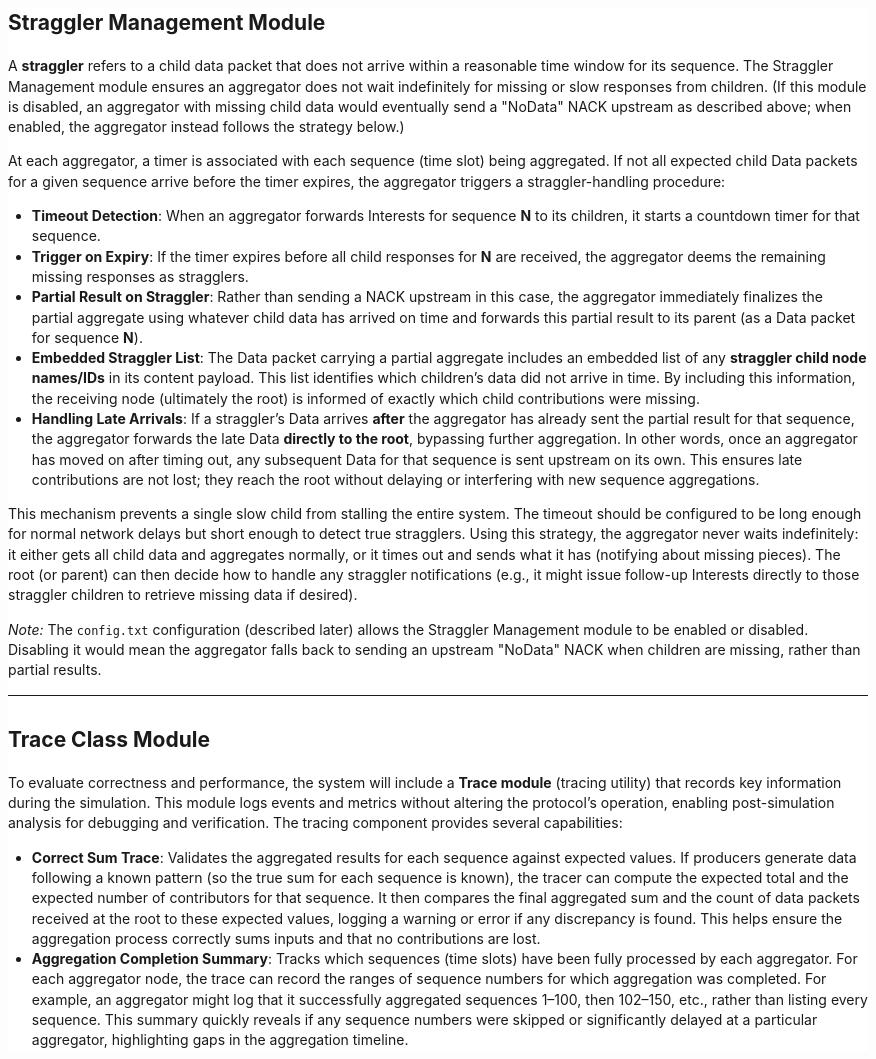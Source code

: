 
## Straggler Management Module

A **straggler** refers to a child data packet that does not arrive within a reasonable time window for its sequence. The Straggler Management module ensures an aggregator does not wait indefinitely for missing or slow responses from children. (If this module is disabled, an aggregator with missing child data would eventually send a "NoData" NACK upstream as described above; when enabled, the aggregator instead follows the strategy below.)

At each aggregator, a timer is associated with each sequence (time slot) being aggregated. If not all expected child Data packets for a given sequence arrive before the timer expires, the aggregator triggers a straggler-handling procedure:

- **Timeout Detection**: When an aggregator forwards Interests for sequence **N** to its children, it starts a countdown timer for that sequence.
- **Trigger on Expiry**: If the timer expires before all child responses for **N** are received, the aggregator deems the remaining missing responses as stragglers.
- **Partial Result on Straggler**: Rather than sending a NACK upstream in this case, the aggregator immediately finalizes the partial aggregate using whatever child data has arrived on time and forwards this partial result to its parent (as a Data packet for sequence **N**).
- **Embedded Straggler List**: The Data packet carrying a partial aggregate includes an embedded list of any **straggler child node names/IDs** in its content payload. This list identifies which children’s data did not arrive in time. By including this information, the receiving node (ultimately the root) is informed of exactly which child contributions were missing.
- **Handling Late Arrivals**: If a straggler’s Data arrives **after** the aggregator has already sent the partial result for that sequence, the aggregator forwards the late Data **directly to the root**, bypassing further aggregation. In other words, once an aggregator has moved on after timing out, any subsequent Data for that sequence is sent upstream on its own. This ensures late contributions are not lost; they reach the root without delaying or interfering with new sequence aggregations.

This mechanism prevents a single slow child from stalling the entire system. The timeout should be configured to be long enough for normal network delays but short enough to detect true stragglers. Using this strategy, the aggregator never waits indefinitely: it either gets all child data and aggregates normally, or it times out and sends what it has (notifying about missing pieces). The root (or parent) can then decide how to handle any straggler notifications (e.g., it might issue follow-up Interests directly to those straggler children to retrieve missing data if desired).

*Note:* The `config.txt` configuration (described later) allows the Straggler Management module to be enabled or disabled. Disabling it would mean the aggregator falls back to sending an upstream "NoData" NACK when children are missing, rather than partial results.

---

## Trace Class Module

To evaluate correctness and performance, the system will include a **Trace module** (tracing utility) that records key information during the simulation. This module logs events and metrics without altering the protocol’s operation, enabling post-simulation analysis for debugging and verification. The tracing component provides several capabilities:

- **Correct Sum Trace**: Validates the aggregated results for each sequence against expected values. If producers generate data following a known pattern (so the true sum for each sequence is known), the tracer can compute the expected total and the expected number of contributors for that sequence. It then compares the final aggregated sum and the count of data packets received at the root to these expected values, logging a warning or error if any discrepancy is found. This helps ensure the aggregation process correctly sums inputs and that no contributions are lost.
- **Aggregation Completion Summary**: Tracks which sequences (time slots) have been fully processed by each aggregator. For each aggregator node, the trace can record the ranges of sequence numbers for which aggregation was completed. For example, an aggregator might log that it successfully aggregated sequences 1–100, then 102–150, etc., rather than listing every sequence. This summary quickly reveals if any sequence numbers were skipped or significantly delayed at a particular aggregator, highlighting gaps in the aggregation timeline.